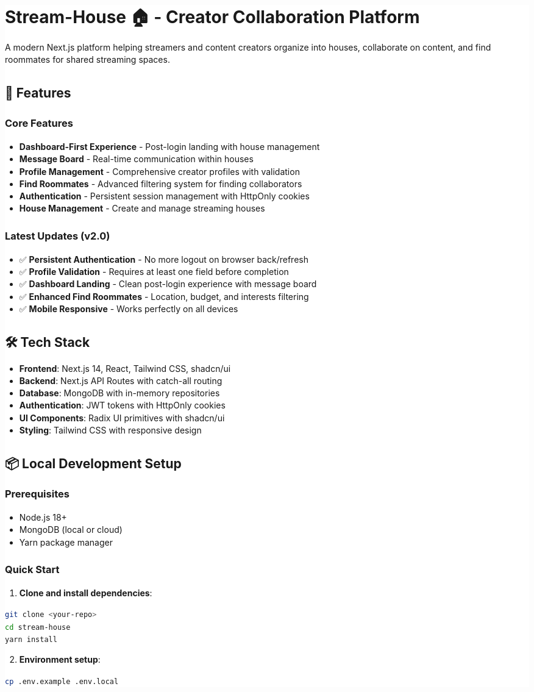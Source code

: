 # Stream-House 🏠 - Creator Collaboration Platform

A modern Next.js platform helping streamers and content creators organize into houses, collaborate on content, and find roommates for shared streaming spaces.

## 🚀 Features

### Core Features
- **Dashboard-First Experience** - Post-login landing with house management
- **Message Board** - Real-time communication within houses
- **Profile Management** - Comprehensive creator profiles with validation
- **Find Roommates** - Advanced filtering system for finding collaborators
- **Authentication** - Persistent session management with HttpOnly cookies
- **House Management** - Create and manage streaming houses

### Latest Updates (v2.0)
- ✅ **Persistent Authentication** - No more logout on browser back/refresh
- ✅ **Profile Validation** - Requires at least one field before completion
- ✅ **Dashboard Landing** - Clean post-login experience with message board
- ✅ **Enhanced Find Roommates** - Location, budget, and interests filtering
- ✅ **Mobile Responsive** - Works perfectly on all devices

## 🛠 Tech Stack

- **Frontend**: Next.js 14, React, Tailwind CSS, shadcn/ui
- **Backend**: Next.js API Routes with catch-all routing
- **Database**: MongoDB with in-memory repositories
- **Authentication**: JWT tokens with HttpOnly cookies
- **UI Components**: Radix UI primitives with shadcn/ui
- **Styling**: Tailwind CSS with responsive design

## 📦 Local Development Setup

### Prerequisites
- Node.js 18+ 
- MongoDB (local or cloud)
- Yarn package manager

### Quick Start
1. **Clone and install dependencies**:
```bash
git clone <your-repo>
cd stream-house
yarn install
```

2. **Environment setup**:
```bash
cp .env.example .env.local
```
